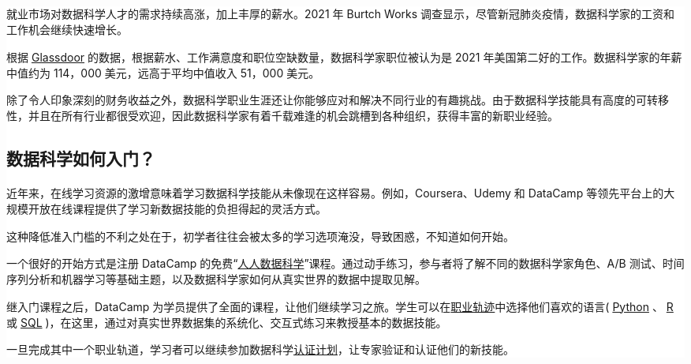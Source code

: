 就业市场对数据科学人才的需求持续高涨，加上丰厚的薪水。2021 年 Burtch Works 调查显示，尽管新冠肺炎疫情，数据科学家的工资和工作机会继续快速增长。

根据 [Glassdoor](https://web.archive.org/web/20220627024634/https://www.glassdoor.com/List/Best-Jobs-in-America-LST_KQ0,20.htm) 的数据，根据薪水、工作满意度和职位空缺数量，数据科学家职位被认为是 2021 年美国第二好的工作。数据科学家的年薪中值约为 114，000 美元，远高于平均中值收入 51，000 美元。

除了令人印象深刻的财务收益之外，数据科学职业生涯还让你能够应对和解决不同行业的有趣挑战。由于数据科学技能具有高度的可转移性，并且在所有行业都很受欢迎，因此数据科学家有着千载难逢的机会跳槽到各种组织，获得丰富的新职业经验。

## 数据科学如何入门？

近年来，在线学习资源的激增意味着学习数据科学技能从未像现在这样容易。例如，Coursera、Udemy 和 DataCamp 等领先平台上的大规模开放在线课程提供了学习新数据技能的负担得起的灵活方式。

这种降低准入门槛的不利之处在于，初学者往往会被太多的学习选项淹没，导致困惑，不知道如何开始。

一个很好的开始方式是注册 DataCamp 的免费“[人人数据科学](https://web.archive.org/web/20220627024634/https://www.datacamp.com/courses/data-science-for-everyone)”课程。通过动手练习，参与者将了解不同的数据科学家角色、A/B 测试、时间序列分析和机器学习等基础主题，以及数据科学家如何从真实世界的数据中提取见解。

继入门课程之后，DataCamp 为学员提供了全面的课程，让他们继续学习之旅。学生可以在[职业轨迹](https://web.archive.org/web/20220627024634/https://www.datacamp.com/tracks/career)中选择他们喜欢的语言( [Python](https://web.archive.org/web/20220627024634/https://www.datacamp.com/tracks/data-scientist-with-python) 、 [R](https://web.archive.org/web/20220627024634/https://www.datacamp.com/tracks/data-scientist-with-r) 或 [SQL](https://web.archive.org/web/20220627024634/https://www.datacamp.com/tracks/data-analyst-with-sql-server) )，在这里，通过对真实世界数据集的系统化、交互式练习来教授基本的数据技能。

一旦完成其中一个职业轨道，学习者可以继续参加数据科学[认证计划](https://web.archive.org/web/20220627024634/https://www.datacamp.com/certification)，让专家验证和认证他们的新技能。